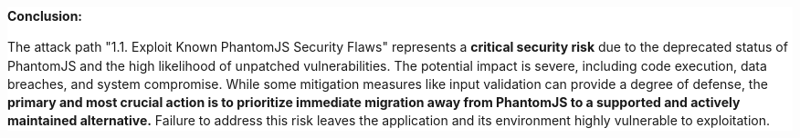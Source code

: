 
**Conclusion:**

The attack path "1.1. Exploit Known PhantomJS Security Flaws" represents a **critical security risk** due to the deprecated status of PhantomJS and the high likelihood of unpatched vulnerabilities. The potential impact is severe, including code execution, data breaches, and system compromise. While some mitigation measures like input validation can provide a degree of defense, the **primary and most crucial action is to prioritize immediate migration away from PhantomJS to a supported and actively maintained alternative.**  Failure to address this risk leaves the application and its environment highly vulnerable to exploitation.